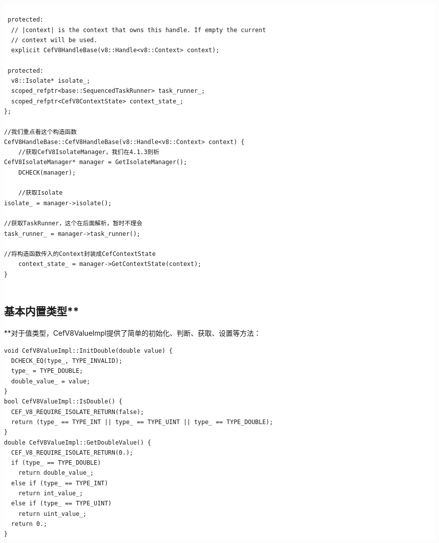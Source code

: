 ```

 protected:
  // |context| is the context that owns this handle. If empty the current
  // context will be used.
  explicit CefV8HandleBase(v8::Handle<v8::Context> context);

 protected:
  v8::Isolate* isolate_;
  scoped_refptr<base::SequencedTaskRunner> task_runner_;
  scoped_refptr<CefV8ContextState> context_state_;
};

//我们重点看这个构造函数
CefV8HandleBase::CefV8HandleBase(v8::Handle<v8::Context> context) {
    //获取CefV8IsolateManager，我们在4.1.3剖析
CefV8IsolateManager* manager = GetIsolateManager();
    DCHECK(manager);
    
    //获取Isolate
isolate_ = manager->isolate();

//获取TaskRunner，这个在后面解析，暂时不理会
task_runner_ = manager->task_runner();

//将构造函数传入的Context封装成CefContextState
    context_state_ = manager->GetContextState(context);
}


```


## 基本内置类型**
**对于值类型，CefV8ValueImpl提供了简单的初始化、判断、获取、设置等方法：

```
void CefV8ValueImpl::InitDouble(double value) {
  DCHECK_EQ(type_, TYPE_INVALID);
  type_ = TYPE_DOUBLE;
  double_value_ = value;
}
bool CefV8ValueImpl::IsDouble() {
  CEF_V8_REQUIRE_ISOLATE_RETURN(false);
  return (type_ == TYPE_INT || type_ == TYPE_UINT || type_ == TYPE_DOUBLE);
}
double CefV8ValueImpl::GetDoubleValue() {
  CEF_V8_REQUIRE_ISOLATE_RETURN(0.);
  if (type_ == TYPE_DOUBLE)
    return double_value_;
  else if (type_ == TYPE_INT)
    return int_value_;
  else if (type_ == TYPE_UINT)
    return uint_value_;
  return 0.;
}
```
	